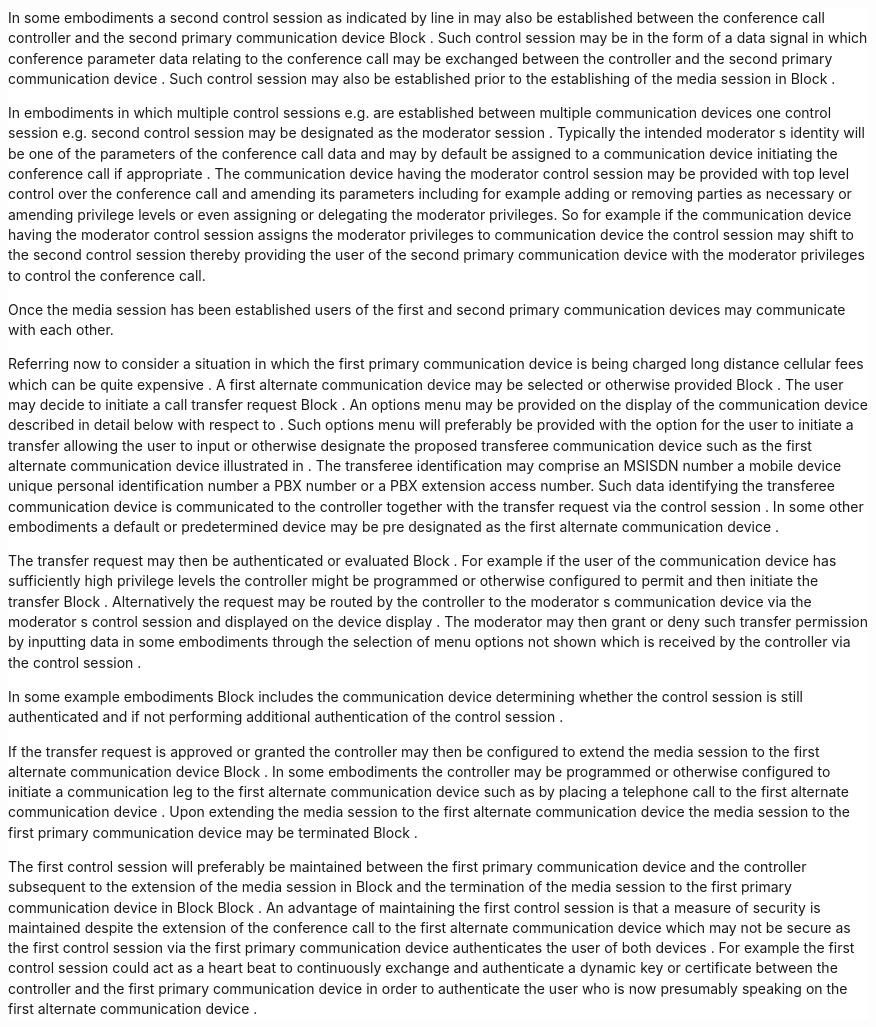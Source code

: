 In some embodiments a second control session as indicated by line in may also be established between the conference call controller and the second primary communication device Block . Such control session may be in the form of a data signal in which conference parameter data relating to the conference call may be exchanged between the controller and the second primary communication device . Such control session may also be established prior to the establishing of the media session in Block .

In embodiments in which multiple control sessions e.g. are established between multiple communication devices one control session e.g. second control session may be designated as the moderator session . Typically the intended moderator s identity will be one of the parameters of the conference call data and may by default be assigned to a communication device initiating the conference call if appropriate . The communication device having the moderator control session may be provided with top level control over the conference call and amending its parameters including for example adding or removing parties as necessary or amending privilege levels or even assigning or delegating the moderator privileges. So for example if the communication device having the moderator control session assigns the moderator privileges to communication device the control session may shift to the second control session thereby providing the user of the second primary communication device with the moderator privileges to control the conference call.

Once the media session has been established users of the first and second primary communication devices may communicate with each other.

Referring now to consider a situation in which the first primary communication device is being charged long distance cellular fees which can be quite expensive . A first alternate communication device may be selected or otherwise provided Block . The user may decide to initiate a call transfer request Block . An options menu may be provided on the display of the communication device described in detail below with respect to . Such options menu will preferably be provided with the option for the user to initiate a transfer allowing the user to input or otherwise designate the proposed transferee communication device such as the first alternate communication device illustrated in . The transferee identification may comprise an MSISDN number a mobile device unique personal identification number a PBX number or a PBX extension access number. Such data identifying the transferee communication device is communicated to the controller together with the transfer request via the control session . In some other embodiments a default or predetermined device may be pre designated as the first alternate communication device .

The transfer request may then be authenticated or evaluated Block . For example if the user of the communication device has sufficiently high privilege levels the controller might be programmed or otherwise configured to permit and then initiate the transfer Block . Alternatively the request may be routed by the controller to the moderator s communication device via the moderator s control session and displayed on the device display . The moderator may then grant or deny such transfer permission by inputting data in some embodiments through the selection of menu options not shown which is received by the controller via the control session .

In some example embodiments Block includes the communication device determining whether the control session is still authenticated and if not performing additional authentication of the control session .

If the transfer request is approved or granted the controller may then be configured to extend the media session to the first alternate communication device Block . In some embodiments the controller may be programmed or otherwise configured to initiate a communication leg to the first alternate communication device such as by placing a telephone call to the first alternate communication device . Upon extending the media session to the first alternate communication device the media session to the first primary communication device may be terminated Block .

The first control session will preferably be maintained between the first primary communication device and the controller subsequent to the extension of the media session in Block and the termination of the media session to the first primary communication device in Block Block . An advantage of maintaining the first control session is that a measure of security is maintained despite the extension of the conference call to the first alternate communication device which may not be secure as the first control session via the first primary communication device authenticates the user of both devices . For example the first control session could act as a heart beat to continuously exchange and authenticate a dynamic key or certificate between the controller and the first primary communication device in order to authenticate the user who is now presumably speaking on the first alternate communication device .
